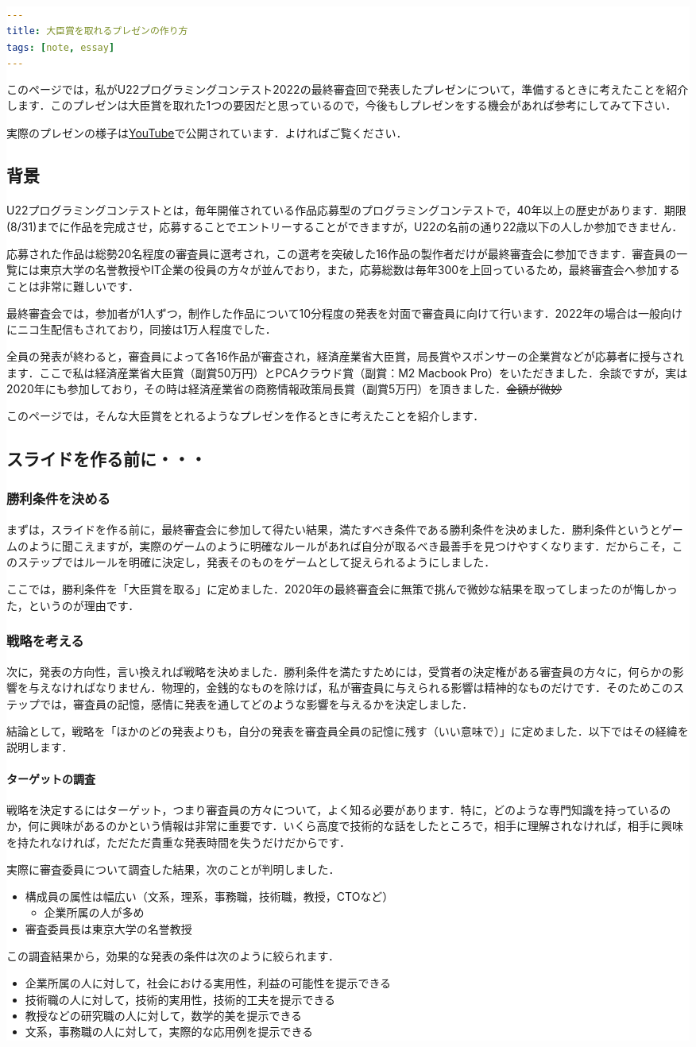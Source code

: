 ```yaml
---
title: 大臣賞を取れるプレゼンの作り方
tags: [note, essay]
---
```


このページでは，私がU22プログラミングコンテスト2022の最終審査回で発表したプレゼンについて，準備するときに考えたことを紹介します．このプレゼンは大臣賞を取れた1つの要因だと思っているので，今後もしプレゼンをする機会があれば参考にしてみて下さい．

実際のプレゼンの様子は[YouTube](https://youtu.be/Br0RlSKFaCE)で公開されています．よければご覧ください．

## 背景
U22プログラミングコンテストとは，毎年開催されている作品応募型のプログラミングコンテストで，40年以上の歴史があります．期限(8/31)までに作品を完成させ，応募することでエントリーすることができますが，U22の名前の通り22歳以下の人しか参加できません．

応募された作品は総勢20名程度の審査員に選考され，この選考を突破した16作品の製作者だけが最終審査会に参加できます．審査員の一覧には東京大学の名誉教授やIT企業の役員の方々が並んでおり，また，応募総数は毎年300を上回っているため，最終審査会へ参加することは非常に難しいです．

最終審査会では，参加者が1人ずつ，制作した作品について10分程度の発表を対面で審査員に向けて行います．2022年の場合は一般向けにニコ生配信もされており，同接は1万人程度でした．

全員の発表が終わると，審査員によって各16作品が審査され，経済産業省大臣賞，局長賞やスポンサーの企業賞などが応募者に授与されます．ここで私は経済産業省大臣賞（副賞50万円）とPCAクラウド賞（副賞：M2 Macbook Pro）をいただきました．余談ですが，実は2020年にも参加しており，その時は経済産業省の商務情報政策局長賞（副賞5万円）を頂きました．~~金額が微妙~~

このページでは，そんな大臣賞をとれるようなプレゼンを作るときに考えたことを紹介します．

## スライドを作る前に・・・
### 勝利条件を決める
まずは，スライドを作る前に，最終審査会に参加して得たい結果，満たすべき条件である勝利条件を決めました．勝利条件というとゲームのように聞こえますが，実際のゲームのように明確なルールがあれば自分が取るべき最善手を見つけやすくなります．だからこそ，このステップではルールを明確に決定し，発表そのものをゲームとして捉えられるようにしました．

ここでは，勝利条件を「大臣賞を取る」に定めました．2020年の最終審査会に無策で挑んで微妙な結果を取ってしまったのが悔しかった，というのが理由です．

### 戦略を考える
次に，発表の方向性，言い換えれば戦略を決めました．勝利条件を満たすためには，受賞者の決定権がある審査員の方々に，何らかの影響を与えなければなりません．物理的，金銭的なものを除けば，私が審査員に与えられる影響は精神的なものだけです．そのためこのステップでは，審査員の記憶，感情に発表を通してどのような影響を与えるかを決定しました．

結論として，戦略を「ほかのどの発表よりも，自分の発表を審査員全員の記憶に残す（いい意味で）」に定めました．以下ではその経緯を説明します．

#### ターゲットの調査
戦略を決定するにはターゲット，つまり審査員の方々について，よく知る必要があります．特に，どのような専門知識を持っているのか，何に興味があるのかという情報は非常に重要です．いくら高度で技術的な話をしたところで，相手に理解されなければ，相手に興味を持たれなければ，ただただ貴重な発表時間を失うだけだからです．

実際に審査委員について調査した結果，次のことが判明しました．
- 構成員の属性は幅広い（文系，理系，事務職，技術職，教授，CTOなど）
	- 企業所属の人が多め
- 審査委員長は東京大学の名誉教授

この調査結果から，効果的な発表の条件は次のように絞られます．
- 企業所属の人に対して，社会における実用性，利益の可能性を提示できる
- 技術職の人に対して，技術的実用性，技術的工夫を提示できる
- 教授などの研究職の人に対して，数学的美を提示できる
- 文系，事務職の人に対して，実際的な応用例を提示できる
